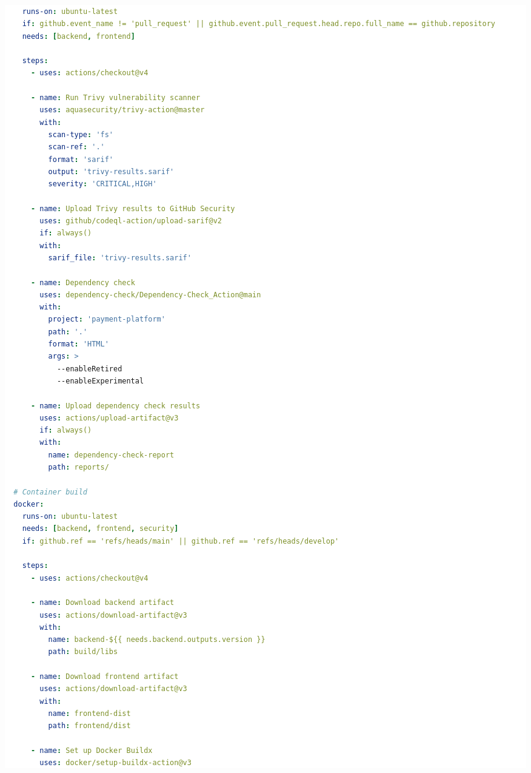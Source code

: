 ```yaml
    runs-on: ubuntu-latest
    if: github.event_name != 'pull_request' || github.event.pull_request.head.repo.full_name == github.repository
    needs: [backend, frontend]

    steps:
      - uses: actions/checkout@v4

      - name: Run Trivy vulnerability scanner
        uses: aquasecurity/trivy-action@master
        with:
          scan-type: 'fs'
          scan-ref: '.'
          format: 'sarif'
          output: 'trivy-results.sarif'
          severity: 'CRITICAL,HIGH'

      - name: Upload Trivy results to GitHub Security
        uses: github/codeql-action/upload-sarif@v2
        if: always()
        with:
          sarif_file: 'trivy-results.sarif'

      - name: Dependency check
        uses: dependency-check/Dependency-Check_Action@main
        with:
          project: 'payment-platform'
          path: '.'
          format: 'HTML'
          args: >
            --enableRetired
            --enableExperimental

      - name: Upload dependency check results
        uses: actions/upload-artifact@v3
        if: always()
        with:
          name: dependency-check-report
          path: reports/

  # Container build
  docker:
    runs-on: ubuntu-latest
    needs: [backend, frontend, security]
    if: github.ref == 'refs/heads/main' || github.ref == 'refs/heads/develop'

    steps:
      - uses: actions/checkout@v4

      - name: Download backend artifact
        uses: actions/download-artifact@v3
        with:
          name: backend-${{ needs.backend.outputs.version }}
          path: build/libs

      - name: Download frontend artifact
        uses: actions/download-artifact@v3
        with:
          name: frontend-dist
          path: frontend/dist

      - name: Set up Docker Buildx
        uses: docker/setup-buildx-action@v3
```